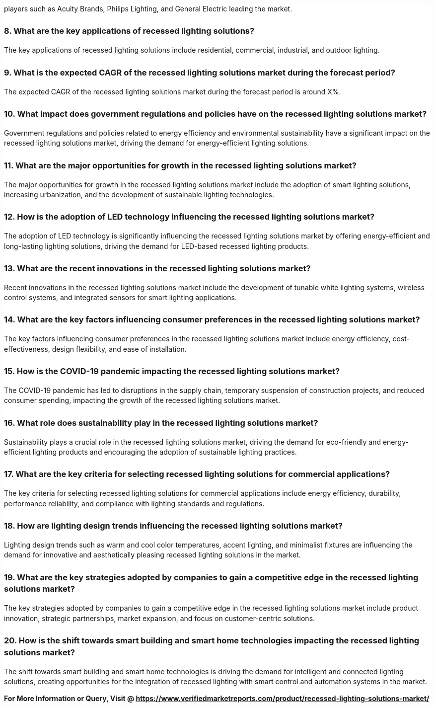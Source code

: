 players such as Acuity Brands, Philips Lighting, and General Electric leading the market.</p><h3>8. What are the key applications of recessed lighting solutions?</h3><p>The key applications of recessed lighting solutions include residential, commercial, industrial, and outdoor lighting.</p><h3>9. What is the expected CAGR of the recessed lighting solutions market during the forecast period?</h3><p>The expected CAGR of the recessed lighting solutions market during the forecast period is around X%.</p><h3>10. What impact does government regulations and policies have on the recessed lighting solutions market?</h3><p>Government regulations and policies related to energy efficiency and environmental sustainability have a significant impact on the recessed lighting solutions market, driving the demand for energy-efficient lighting solutions.</p><h3>11. What are the major opportunities for growth in the recessed lighting solutions market?</h3><p>The major opportunities for growth in the recessed lighting solutions market include the adoption of smart lighting solutions, increasing urbanization, and the development of sustainable lighting technologies.</p><h3>12. How is the adoption of LED technology influencing the recessed lighting solutions market?</h3><p>The adoption of LED technology is significantly influencing the recessed lighting solutions market by offering energy-efficient and long-lasting lighting solutions, driving the demand for LED-based recessed lighting products.</p><h3>13. What are the recent innovations in the recessed lighting solutions market?</h3><p>Recent innovations in the recessed lighting solutions market include the development of tunable white lighting systems, wireless control systems, and integrated sensors for smart lighting applications.</p><h3>14. What are the key factors influencing consumer preferences in the recessed lighting solutions market?</h3><p>The key factors influencing consumer preferences in the recessed lighting solutions market include energy efficiency, cost-effectiveness, design flexibility, and ease of installation.</p><h3>15. How is the COVID-19 pandemic impacting the recessed lighting solutions market?</h3><p>The COVID-19 pandemic has led to disruptions in the supply chain, temporary suspension of construction projects, and reduced consumer spending, impacting the growth of the recessed lighting solutions market.</p><h3>16. What role does sustainability play in the recessed lighting solutions market?</h3><p>Sustainability plays a crucial role in the recessed lighting solutions market, driving the demand for eco-friendly and energy-efficient lighting products and encouraging the adoption of sustainable lighting practices.</p><h3>17. What are the key criteria for selecting recessed lighting solutions for commercial applications?</h3><p>The key criteria for selecting recessed lighting solutions for commercial applications include energy efficiency, durability, performance reliability, and compliance with lighting standards and regulations.</p><h3>18. How are lighting design trends influencing the recessed lighting solutions market?</h3><p>Lighting design trends such as warm and cool color temperatures, accent lighting, and minimalist fixtures are influencing the demand for innovative and aesthetically pleasing recessed lighting solutions in the market.</p><h3>19. What are the key strategies adopted by companies to gain a competitive edge in the recessed lighting solutions market?</h3><p>The key strategies adopted by companies to gain a competitive edge in the recessed lighting solutions market include product innovation, strategic partnerships, market expansion, and focus on customer-centric solutions.</p><h3>20. How is the shift towards smart building and smart home technologies impacting the recessed lighting solutions market?</h3><p>The shift towards smart building and smart home technologies is driving the demand for intelligent and connected lighting solutions, creating opportunities for the integration of recessed lighting with smart control and automation systems in the market.</p></body></html><p><strong>For More Information or Query, Visit @ <a href="https://www.verifiedmarketreports.com/product/recessed-lighting-solutions-market/" target="_blank">https://www.verifiedmarketreports.com/product/recessed-lighting-solutions-market/</a></strong></p>
